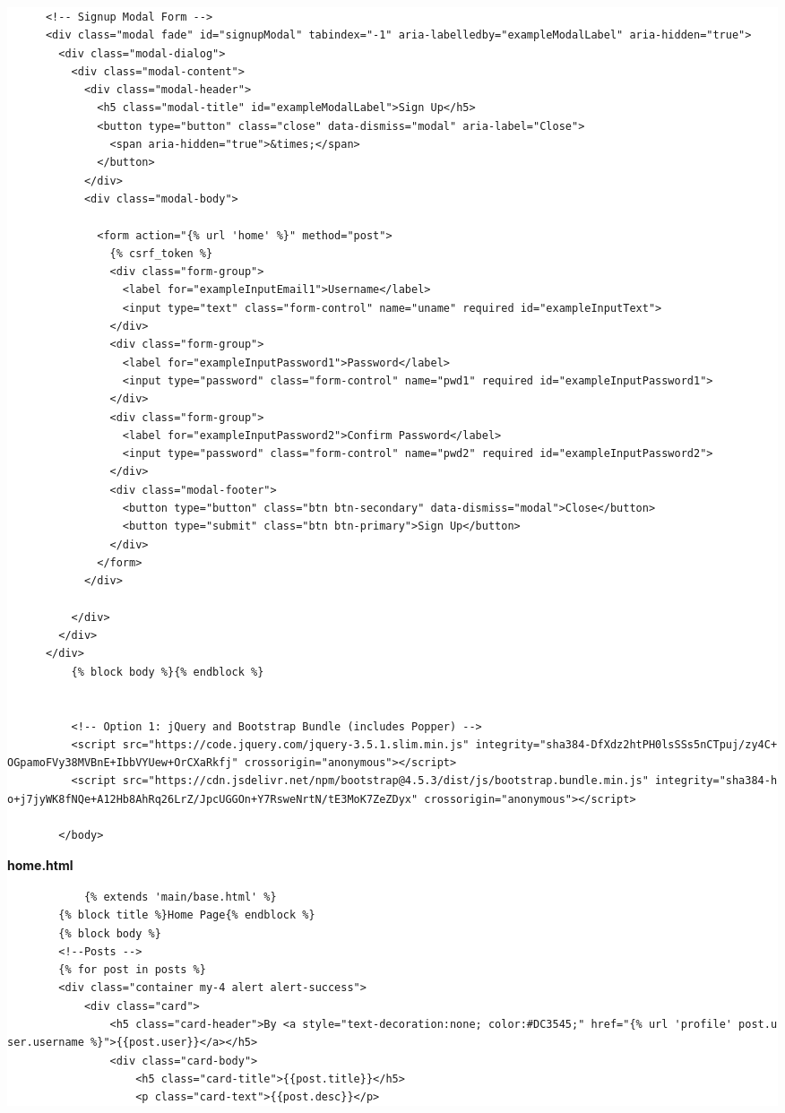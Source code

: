 
          <!-- Signup Modal Form -->
          <div class="modal fade" id="signupModal" tabindex="-1" aria-labelledby="exampleModalLabel" aria-hidden="true">
            <div class="modal-dialog">
              <div class="modal-content">
                <div class="modal-header">
                  <h5 class="modal-title" id="exampleModalLabel">Sign Up</h5>
                  <button type="button" class="close" data-dismiss="modal" aria-label="Close">
                    <span aria-hidden="true">&times;</span>
                  </button>
                </div>
                <div class="modal-body">

                  <form action="{% url 'home' %}" method="post">
                    {% csrf_token %}
                    <div class="form-group">
                      <label for="exampleInputEmail1">Username</label>
                      <input type="text" class="form-control" name="uname" required id="exampleInputText">
                    </div>
                    <div class="form-group">
                      <label for="exampleInputPassword1">Password</label>
                      <input type="password" class="form-control" name="pwd1" required id="exampleInputPassword1">
                    </div>
                    <div class="form-group">
                      <label for="exampleInputPassword2">Confirm Password</label>
                      <input type="password" class="form-control" name="pwd2" required id="exampleInputPassword2">
                    </div>
                    <div class="modal-footer">
                      <button type="button" class="btn btn-secondary" data-dismiss="modal">Close</button>
                      <button type="submit" class="btn btn-primary">Sign Up</button>
                    </div>
                  </form>
                </div>

              </div>
            </div>
          </div>
              {% block body %}{% endblock %}


              <!-- Option 1: jQuery and Bootstrap Bundle (includes Popper) -->
              <script src="https://code.jquery.com/jquery-3.5.1.slim.min.js" integrity="sha384-DfXdz2htPH0lsSSs5nCTpuj/zy4C+OGpamoFVy38MVBnE+IbbVYUew+OrCXaRkfj" crossorigin="anonymous"></script>
              <script src="https://cdn.jsdelivr.net/npm/bootstrap@4.5.3/dist/js/bootstrap.bundle.min.js" integrity="sha384-ho+j7jyWK8fNQe+A12Hb8AhRq26LrZ/JpcUGGOn+Y7RsweNrtN/tE3MoK7ZeZDyx" crossorigin="anonymous"></script>

            </body>
</html>

 **home.html**

                {% extends 'main/base.html' %}
            {% block title %}Home Page{% endblock %}
            {% block body %}
            <!--Posts -->
            {% for post in posts %}
            <div class="container my-4 alert alert-success"> 
                <div class="card">
                    <h5 class="card-header">By <a style="text-decoration:none; color:#DC3545;" href="{% url 'profile' post.user.username %}">{{post.user}}</a></h5>
                    <div class="card-body">
                        <h5 class="card-title">{{post.title}}</h5>
                        <p class="card-text">{{post.desc}}</p>
